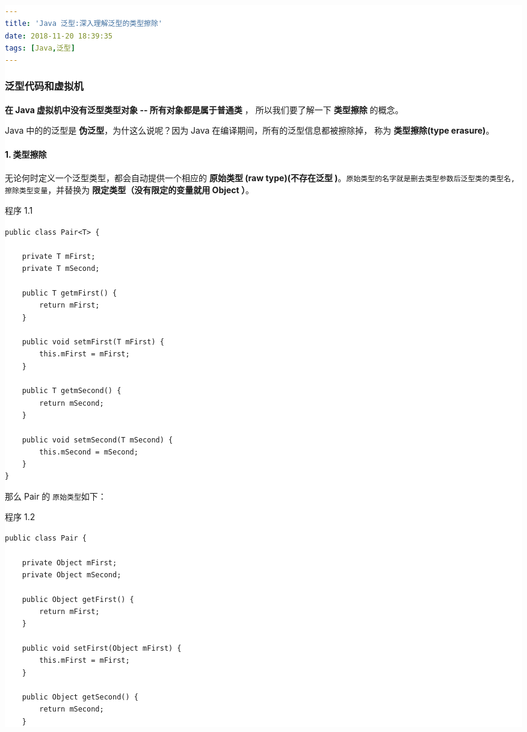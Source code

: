 ```yaml
---
title: 'Java 泛型:深入理解泛型的类型擦除'
date: 2018-11-20 18:39:35
tags: [Java,泛型]
---
```



### 泛型代码和虚拟机


**在 Java 虚拟机中没有泛型类型对象 -- 所有对象都是属于普通类** ， 所以我们要了解一下 **类型擦除** 的概念。

Java 中的的泛型是 **伪泛型**，为什这么说呢？因为 Java 在编译期间，所有的泛型信息都被擦除掉，
称为 **类型擦除(type erasure)**。


#### 1. 类型擦除

无论何时定义一个泛型类型，都会自动提供一个相应的 **原始类型 (raw type)(不存在泛型  <T>)**。`原始类型的名字就是删去类型参数后泛型类的类型名,擦除类型变量`，并替换为 **限定类型（没有限定的变量就用 Object ）**。

程序 1.1
```
public class Pair<T> {

    private T mFirst;
    private T mSecond;

    public T getmFirst() {
        return mFirst;
    }

    public void setmFirst(T mFirst) {
        this.mFirst = mFirst;
    }

    public T getmSecond() {
        return mSecond;
    }

    public void setmSecond(T mSecond) {
        this.mSecond = mSecond;
    }
}
```
那么 Pair<T> 的 `原始类型`如下：

程序 1.2
```
public class Pair {

    private Object mFirst;
    private Object mSecond;

    public Object getFirst() {
        return mFirst;
    }

    public void setFirst(Object mFirst) {
        this.mFirst = mFirst;
    }

    public Object getSecond() {
        return mSecond;
    }
```